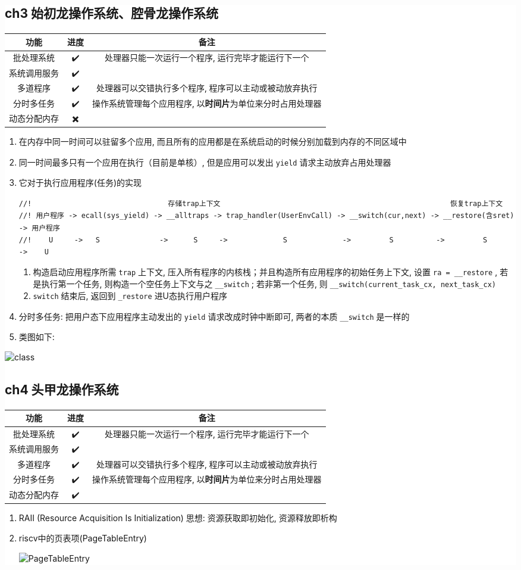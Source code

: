 ## ch3 始初龙操作系统、腔骨龙操作系统

|     功能     | 进度  |                             备注                             |
| :----------: | :---: | :----------------------------------------------------------: |
|  批处理系统  |   ✔️   |      处理器只能一次运行一个程序, 运行完毕才能运行下一个      |
| 系统调用服务 |   ✔️   |                                                              |
|   多道程序   |   ✔️   |    处理器可以交错执行多个程序, 程序可以主动或被动放弃执行    |
|  分时多任务  |   ✔️   | 操作系统管理每个应用程序, 以**时间片**为单位来分时占用处理器 |
| 动态分配内存 |   ✖️   |                                                              |

1. 在内存中同一时间可以驻留多个应用, 而且所有的应用都是在系统启动的时候分别加载到内存的不同区域中
2. 同一时间最多只有一个应用在执行（目前是单核）, 但是应用可以发出 `yield` 请求主动放弃占用处理器
3. 它对于执行应用程序(任务)的实现

   ```text
   //!                                存储trap上下文                                                      恢复trap上下文
   //! 用户程序 -> ecall(sys_yield) -> __alltraps -> trap_handler(UserEnvCall) -> __switch(cur,next) -> __restore(含sret) -> 用户程序
   //!    U     ->   S              ->      S     ->             S             ->         S          ->         S         ->    U
   ```

   1. 构造启动应用程序所需 `trap` 上下文, 压入所有程序的内核栈；并且构造所有应用程序的初始任务上下文, 设置 `ra = __restore` , 若是执行第一个任务, 则构造一个空任务上下文与之 `__switch` ; 若非第一个任务, 则 `__switch(current_task_cx, next_task_cx)`
   2. `switch` 结束后, 返回到 `_restore` 进U态执行用户程序
4. 分时多任务: 把用户态下应用程序主动发出的 `yield` 请求改成时钟中断即可, 两者的本质 `__switch`  是一样的
5. 类图如下:

![class](ch3_class.png)

## ch4 头甲龙操作系统

|     功能     | 进度  |                             备注                             |
| :----------: | :---: | :----------------------------------------------------------: |
|  批处理系统  |   ✔️   |      处理器只能一次运行一个程序, 运行完毕才能运行下一个      |
| 系统调用服务 |   ✔️   |                                                              |
|   多道程序   |   ✔️   |    处理器可以交错执行多个程序, 程序可以主动或被动放弃执行    |
|  分时多任务  |   ✔️   | 操作系统管理每个应用程序, 以**时间片**为单位来分时占用处理器 |
| 动态分配内存 |   ✔️   |                                                              |

1. RAII (Resource Acquisition Is Initialization) 思想: 资源获取即初始化, 资源释放即析构

2. riscv中的页表项(PageTableEntry)

   ![PageTableEntry](PageTableEntry.png)
